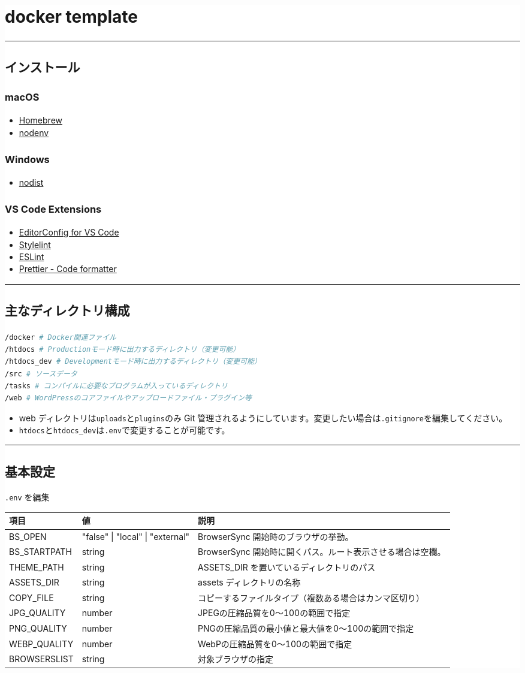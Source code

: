 # docker template

---

## インストール

### macOS

- [Homebrew](https://brew.sh/index_ja.html)
- [nodenv](docs/nodenv.md)

### Windows

- [nodist](docs/nodist.md)

### VS Code Extensions

- [EditorConfig for VS Code](https://marketplace.visualstudio.com/items?itemName=EditorConfig.EditorConfig)
- [Stylelint](https://marketplace.visualstudio.com/items?itemName=stylelint.vscode-stylelint)
- [ESLint](https://marketplace.visualstudio.com/items?itemName=dbaeumer.vscode-eslint)
- [Prettier - Code formatter](https://marketplace.visualstudio.com/items?itemName=esbenp.prettier-vscode)

---

## 主なディレクトリ構成

```sh
/docker # Docker関連ファイル
/htdocs # Productionモード時に出力するディレクトリ（変更可能）
/htdocs_dev # Developmentモード時に出力するディレクトリ（変更可能）
/src # ソースデータ
/tasks # コンパイルに必要なプログラムが入っているディレクトリ
/web # WordPressのコアファイルやアップロードファイル・プラグイン等
```

- web ディレクトリは`uploads`と`plugins`のみ Git 管理されるようにしています。変更したい場合は`.gitignore`を編集してください。
- `htdocs`と`htdocs_dev`は`.env`で変更することが可能です。

---

## 基本設定

`.env` を編集

| 項目           | 値                               | 説明                                                        |
| :------------- | :------------------------------- | :---------------------------------------------------------- |
| BS_OPEN        | "false" \| "local" \| "external" | BrowserSync 開始時のブラウザの挙動。                        |
| BS_STARTPATH   | string                           | BrowserSync 開始時に開くパス。ルート表示させる場合は空欄。  |
| THEME_PATH     | string                           | ASSETS_DIR を置いているディレクトリのパス                   |
| ASSETS_DIR     | string                           | assets ディレクトリの名称                                   |
| COPY_FILE      | string                           | コピーするファイルタイプ（複数ある場合はカンマ区切り）      |
| JPG_QUALITY    | number                           | JPEGの圧縮品質を0〜100の範囲で指定      |
| PNG_QUALITY    | number                           | PNGの圧縮品質の最小値と最大値を0〜100の範囲で指定      |
| WEBP_QUALITY   | number                           | WebPの圧縮品質を0〜100の範囲で指定      |
| BROWSERSLIST   | string                           | 対象ブラウザの指定                                          |